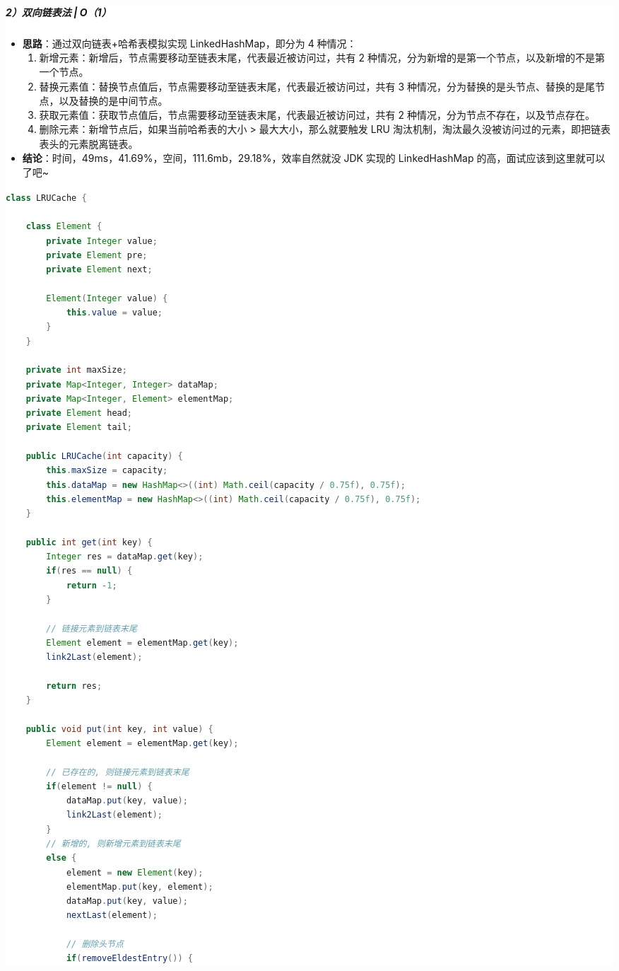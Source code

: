 ##### 2）双向链表法 | O（1）

- **思路**：通过双向链表+哈希表模拟实现 LinkedHashMap，即分为 4 种情况：
  1. 新增元素：新增后，节点需要移动至链表末尾，代表最近被访问过，共有 2 种情况，分为新增的是第一个节点，以及新增的不是第一个节点。
  2. 替换元素值：替换节点值后，节点需要移动至链表末尾，代表最近被访问过，共有 3 种情况，分为替换的是头节点、替换的是尾节点，以及替换的是中间节点。
  3. 获取元素值：获取节点值后，节点需要移动至链表末尾，代表最近被访问过，共有 2 种情况，分为节点不存在，以及节点存在。
  4. 删除元素：新增节点后，如果当前哈希表的大小 > 最大大小，那么就要触发 LRU 淘汰机制，淘汰最久没被访问过的元素，即把链表表头的元素脱离链表。
- **结论**：时间，49ms，41.69%，空间，111.6mb，29.18%，效率自然就没 JDK 实现的 LinkedHashMap 的高，面试应该到这里就可以了吧~

```java
class LRUCache {

    class Element {
        private Integer value;
        private Element pre;
        private Element next;

        Element(Integer value) {
            this.value = value;
        }
    }

    private int maxSize;
    private Map<Integer, Integer> dataMap;
    private Map<Integer, Element> elementMap;
    private Element head;
    private Element tail;

    public LRUCache(int capacity) {
        this.maxSize = capacity;
        this.dataMap = new HashMap<>((int) Math.ceil(capacity / 0.75f), 0.75f);
        this.elementMap = new HashMap<>((int) Math.ceil(capacity / 0.75f), 0.75f);
    }

    public int get(int key) {
        Integer res = dataMap.get(key);
        if(res == null) {
            return -1;
        }

        // 链接元素到链表末尾
        Element element = elementMap.get(key);
        link2Last(element);

        return res;
    }

    public void put(int key, int value) {
        Element element = elementMap.get(key);

        // 已存在的, 则链接元素到链表末尾
        if(element != null) {
            dataMap.put(key, value);
            link2Last(element);
        }
        // 新增的, 则新增元素到链表末尾
        else {
            element = new Element(key);
            elementMap.put(key, element);
            dataMap.put(key, value);
            nextLast(element);
            
            // 删除头节点
            if(removeEldestEntry()) {
```